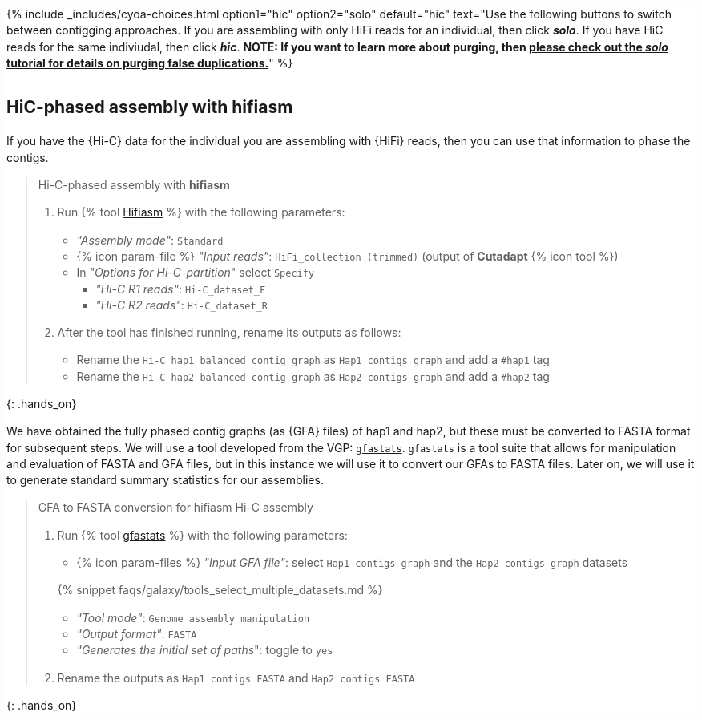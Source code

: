 <div id="solo_hic_switch">

</div>

{% include _includes/cyoa-choices.html option1="hic" option2="solo" default="hic"
       text="Use the following buttons to switch between contigging approaches. If you are assembling with only HiFi reads for an individual, then click <b><i>solo</i></b>. If you have HiC reads for the same indiviudal, then click <b><i>hic</i></b>. <b>NOTE: If you want to learn more about purging, then <u>please check out the <i>solo</i> tutorial for details on purging false duplications.</u></b>" %}

<div class = "hic" markdown="1">







## HiC-phased assembly with **hifiasm**

If you have the {Hi-C} data for the individual you are assembling with {HiFi} reads, then you can use that information to phase the contigs.

> <hands-on-title>Hi-C-phased assembly with <b>hifiasm</b></hands-on-title>
> 1. Run {% tool [Hifiasm](toolshed.g2.bx.psu.edu/repos/bgruening/hifiasm/hifiasm/0.19.8+galaxy0) %} with the following parameters:
>    - *"Assembly mode"*: `Standard`
>    - {% icon param-file %} *"Input reads"*: `HiFi_collection (trimmed)` (output of **Cutadapt** {% icon tool %})
>    - In *"Options for Hi-C-partition*" select `Specify`
>        - *"Hi-C R1 reads"*: `Hi-C_dataset_F`
>        - *"Hi-C R2 reads"*: `Hi-C_dataset_R`
>
> 2. After the tool has finished running, rename its outputs as follows:
>    - Rename the `Hi-C hap1 balanced contig graph` as `Hap1 contigs graph` and add a `#hap1` tag
>    - Rename the `Hi-C hap2 balanced contig graph` as `Hap2 contigs graph` and  add a `#hap2` tag
>
{: .hands_on}

We have obtained the fully phased contig graphs (as {GFA} files) of hap1 and hap2, but these must be converted to FASTA format for subsequent steps. We will use a tool developed from the VGP: [`gfastats`](https://github.com/vgl-hub/gfastats). `gfastats` is a tool suite that allows for manipulation and evaluation of FASTA and GFA files, but in this instance we will use it to convert our GFAs to FASTA files. Later on, we will use it to generate standard summary statistics for our assemblies.

> <hands-on-title>GFA to FASTA conversion for hifiasm Hi-C assembly</hands-on-title>
>
> 1. Run {% tool [gfastats](toolshed.g2.bx.psu.edu/repos/bgruening/gfastats/gfastats/1.3.6+galaxy0) %} with the following parameters:
>    - {% icon param-files %} *"Input GFA file"*: select `Hap1 contigs graph` and the `Hap2 contigs graph` datasets
>
>    {% snippet faqs/galaxy/tools_select_multiple_datasets.md %}
>
>    - *"Tool mode"*: `Genome assembly manipulation`
>    - *"Output format"*: `FASTA`
>    - *"Generates the initial set of paths*": toggle to `yes`
>
> 2. Rename the outputs as `Hap1 contigs FASTA` and `Hap2 contigs FASTA`
>
{: .hands_on}
